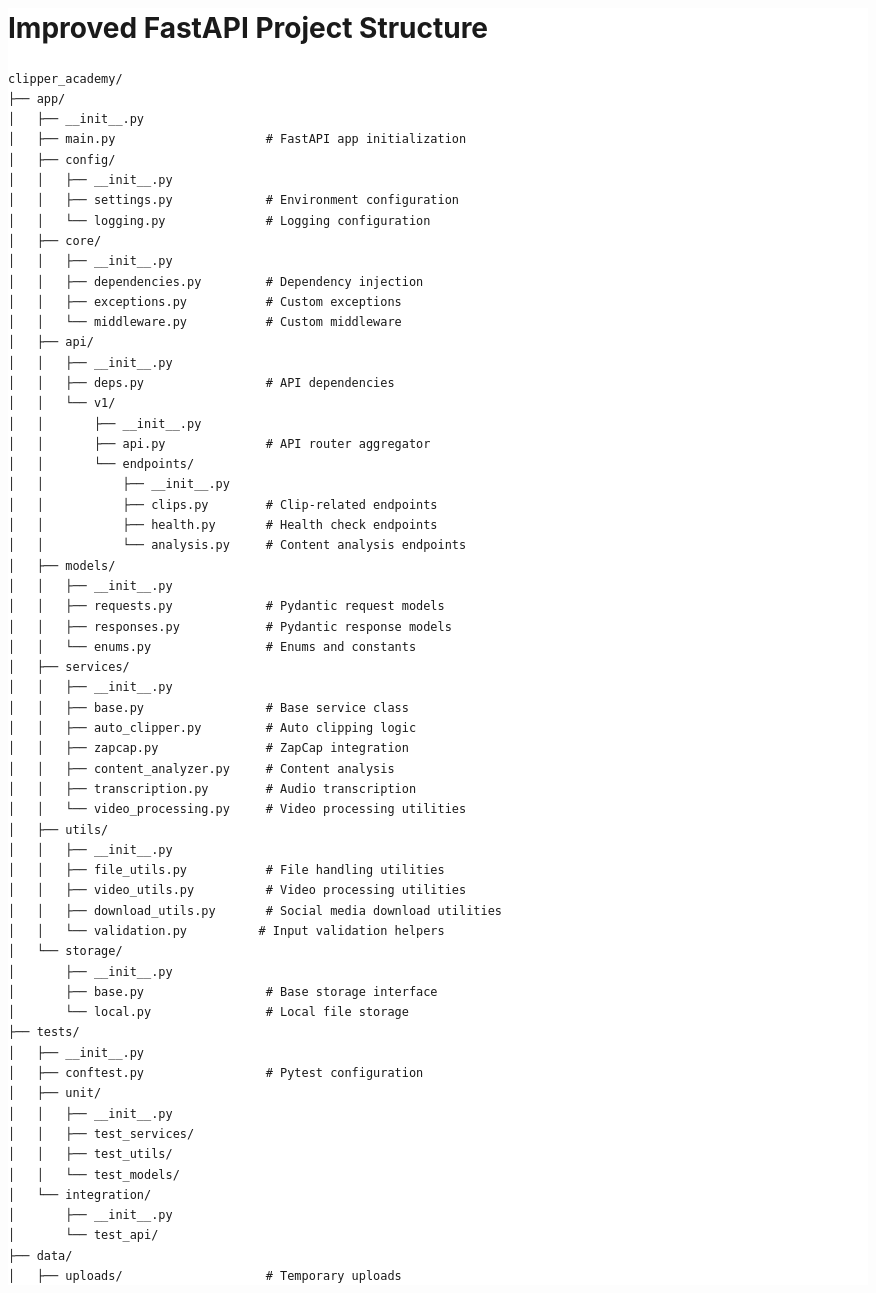 # Improved FastAPI Project Structure

```
clipper_academy/
├── app/
│   ├── __init__.py
│   ├── main.py                     # FastAPI app initialization
│   ├── config/
│   │   ├── __init__.py
│   │   ├── settings.py             # Environment configuration
│   │   └── logging.py              # Logging configuration
│   ├── core/
│   │   ├── __init__.py
│   │   ├── dependencies.py         # Dependency injection
│   │   ├── exceptions.py           # Custom exceptions
│   │   └── middleware.py           # Custom middleware
│   ├── api/
│   │   ├── __init__.py
│   │   ├── deps.py                 # API dependencies
│   │   └── v1/
│   │       ├── __init__.py
│   │       ├── api.py              # API router aggregator
│   │       └── endpoints/
│   │           ├── __init__.py
│   │           ├── clips.py        # Clip-related endpoints
│   │           ├── health.py       # Health check endpoints
│   │           └── analysis.py     # Content analysis endpoints
│   ├── models/
│   │   ├── __init__.py
│   │   ├── requests.py             # Pydantic request models
│   │   ├── responses.py            # Pydantic response models
│   │   └── enums.py                # Enums and constants
│   ├── services/
│   │   ├── __init__.py
│   │   ├── base.py                 # Base service class
│   │   ├── auto_clipper.py         # Auto clipping logic
│   │   ├── zapcap.py               # ZapCap integration
│   │   ├── content_analyzer.py     # Content analysis
│   │   ├── transcription.py        # Audio transcription
│   │   └── video_processing.py     # Video processing utilities
│   ├── utils/
│   │   ├── __init__.py
│   │   ├── file_utils.py           # File handling utilities
│   │   ├── video_utils.py          # Video processing utilities
│   │   ├── download_utils.py       # Social media download utilities
│   │   └── validation.py          # Input validation helpers
│   └── storage/
│       ├── __init__.py
│       ├── base.py                 # Base storage interface
│       └── local.py                # Local file storage
├── tests/
│   ├── __init__.py
│   ├── conftest.py                 # Pytest configuration
│   ├── unit/
│   │   ├── __init__.py
│   │   ├── test_services/
│   │   ├── test_utils/
│   │   └── test_models/
│   └── integration/
│       ├── __init__.py
│       └── test_api/
├── data/
│   ├── uploads/                    # Temporary uploads
```